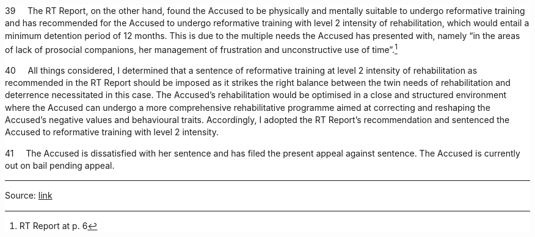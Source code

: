 39     The RT Report, on the other hand, found the Accused to be physically and mentally suitable to undergo reformative training and has recommended for the Accused to undergo reformative training with level 2 intensity of rehabilitation, which would entail a minimum detention period of 12 months. This is due to the multiple needs the Accused has presented with, namely “in the areas of lack of prosocial companions, her management of frustration and unconstructive use of time”.[^28]

40     All things considered, I determined that a sentence of reformative training at level 2 intensity of rehabilitation as recommended in the RT Report should be imposed as it strikes the right balance between the twin needs of rehabilitation and deterrence necessitated in this case. The Accused’s rehabilitation would be optimised in a close and structured environment where the Accused can undergo a more comprehensive rehabilitative programme aimed at correcting and reshaping the Accused’s negative values and behavioural traits. Accordingly, I adopted the RT Report’s recommendation and sentenced the Accused to reformative training with level 2 intensity.

41     The Accused is dissatisfied with her sentence and has filed the present appeal against sentence. The Accused is currently out on bail pending appeal.

* * *

[^1]: Supplementary Probation Report at \[2.2.1\] – \[2.2.2\].

[^2]: RT Report at pp. 4-5

[^3]: Probation Report p. 6

[^4]: Supplementary Probation Report at \[4.1\].

[^5]: Supplementary Probation Report at \[3.2\].

[^6]: See Notes of Evidence dated 3 January 2020; cross examination of the Probation Officer by Defence Counsel at p. 2.

[^7]: Probation Report at p. 6.

[^8]: Probation Report at p. 10.

[^9]: Probation Report at p. 6.

[^10]: Probation Report at p. 2.

[^11]: Probation Report at p. 10.

[^12]: RT Report at p. 5.

[^13]: Supplementary Probation Report at \[2.3.3\]. See also Psychological Report at \[15\].

[^14]: See Notes of Evidence dated 27 February 2020.

[^15]: Psychological Report at \[16\]

[^16]: See paragraph 7(g) and (q) above.

[^17]: Supplementary Probation Report at \[2.2.2\].

[^18]: Supplementary Probation Report at \[2.3.3\].

[^19]: Probation Report at p. 2. Supplementary Probation Report at \[4.1\].

[^20]: Supplementary Probation Report at \[2.3.3\].

[^21]: RT Report at p. 5

[^22]: RT Report at p. 5

[^23]: RT Report at p. 5

[^24]: Probation Report at p. 10

[^25]: RT Report at p.5

[^26]: RT Report at p.5

[^27]: Probation Report at p. 2.

[^28]: RT Report at p. 6


Source: [link](https://www.lawnet.sg:443/lawnet/web/lawnet/free-resources?p_p_id=freeresources_WAR_lawnet3baseportlet&p_p_lifecycle=1&p_p_state=normal&p_p_mode=view&_freeresources_WAR_lawnet3baseportlet_action=openContentPage&_freeresources_WAR_lawnet3baseportlet_docId=%2FJudgment%2F24326-SSP.xml)